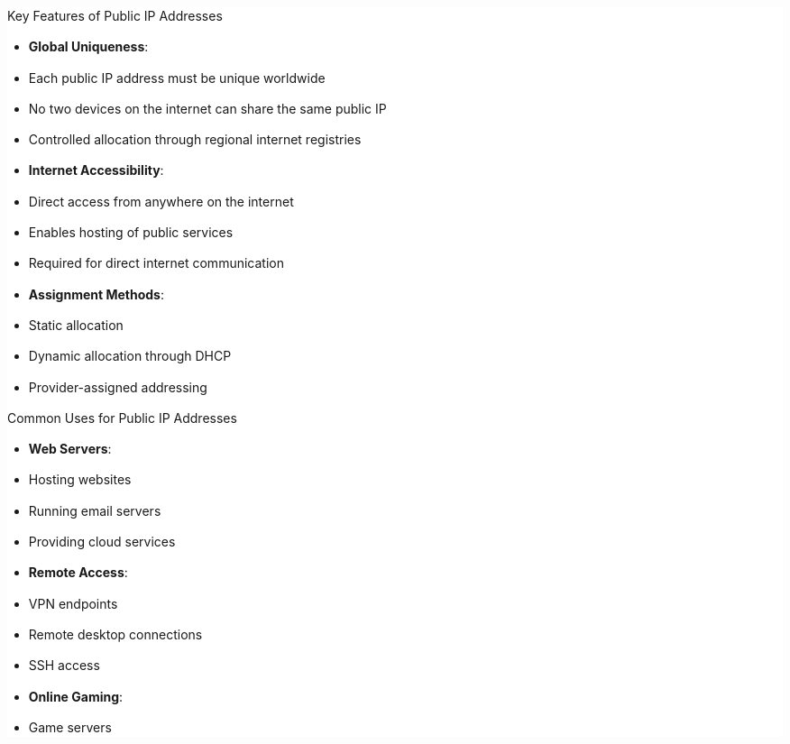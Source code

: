 

Key Features of Public IP Addresses


* **Global Uniqueness**:



* Each public IP address must be unique worldwide

* No two devices on the internet can share the same public IP

* Controlled allocation through regional internet registries



* **Internet Accessibility**:



* Direct access from anywhere on the internet

* Enables hosting of public services

* Required for direct internet communication



* **Assignment Methods**:



* Static allocation

* Dynamic allocation through DHCP

* Provider-assigned addressing




Common Uses for Public IP Addresses


* **Web Servers**:



* Hosting websites

* Running email servers

* Providing cloud services



* **Remote Access**:



* VPN endpoints

* Remote desktop connections

* SSH access



* **Online Gaming**:



* Game servers
